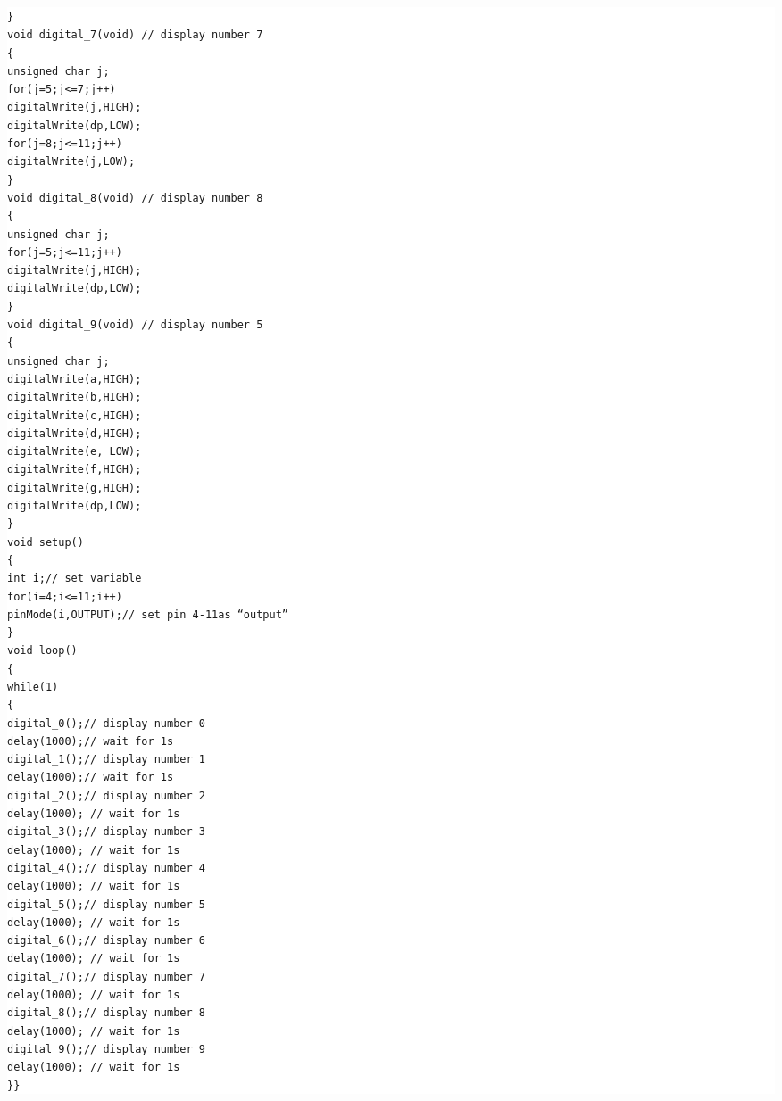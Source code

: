 ```
}
void digital_7(void) // display number 7
{
unsigned char j;
for(j=5;j<=7;j++)
digitalWrite(j,HIGH);
digitalWrite(dp,LOW);
for(j=8;j<=11;j++)
digitalWrite(j,LOW);
}
void digital_8(void) // display number 8
{
unsigned char j;
for(j=5;j<=11;j++)
digitalWrite(j,HIGH);
digitalWrite(dp,LOW);
}
void digital_9(void) // display number 5
{
unsigned char j;
digitalWrite(a,HIGH);
digitalWrite(b,HIGH);
digitalWrite(c,HIGH);
digitalWrite(d,HIGH);
digitalWrite(e, LOW);
digitalWrite(f,HIGH);
digitalWrite(g,HIGH);
digitalWrite(dp,LOW);
}
void setup()
{
int i;// set variable
for(i=4;i<=11;i++)
pinMode(i,OUTPUT);// set pin 4-11as “output”
}
void loop()
{
while(1)
{
digital_0();// display number 0
delay(1000);// wait for 1s
digital_1();// display number 1
delay(1000);// wait for 1s
digital_2();// display number 2
delay(1000); // wait for 1s
digital_3();// display number 3
delay(1000); // wait for 1s
digital_4();// display number 4
delay(1000); // wait for 1s
digital_5();// display number 5
delay(1000); // wait for 1s
digital_6();// display number 6
delay(1000); // wait for 1s
digital_7();// display number 7
delay(1000); // wait for 1s
digital_8();// display number 8
delay(1000); // wait for 1s
digital_9();// display number 9
delay(1000); // wait for 1s
}}

```
